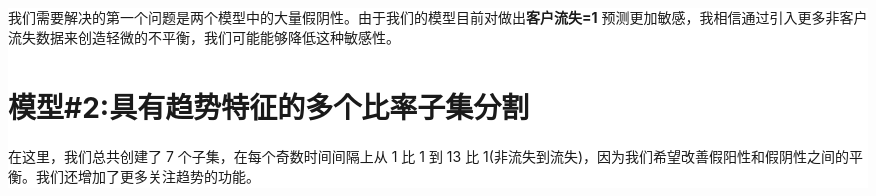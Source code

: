 我们需要解决的第一个问题是两个模型中的大量假阴性。由于我们的模型目前对做出**客户流失=1** 预测更加敏感，我相信通过引入更多非客户流失数据来创造轻微的不平衡，我们可能能够降低这种敏感性。

# 模型#2:具有趋势特征的多个比率子集分割

在这里，我们总共创建了 7 个子集，在每个奇数时间间隔上从 1 比 1 到 13 比 1(非流失到流失)，因为我们希望改善假阳性和假阴性之间的平衡。我们还增加了更多关注趋势的功能。
